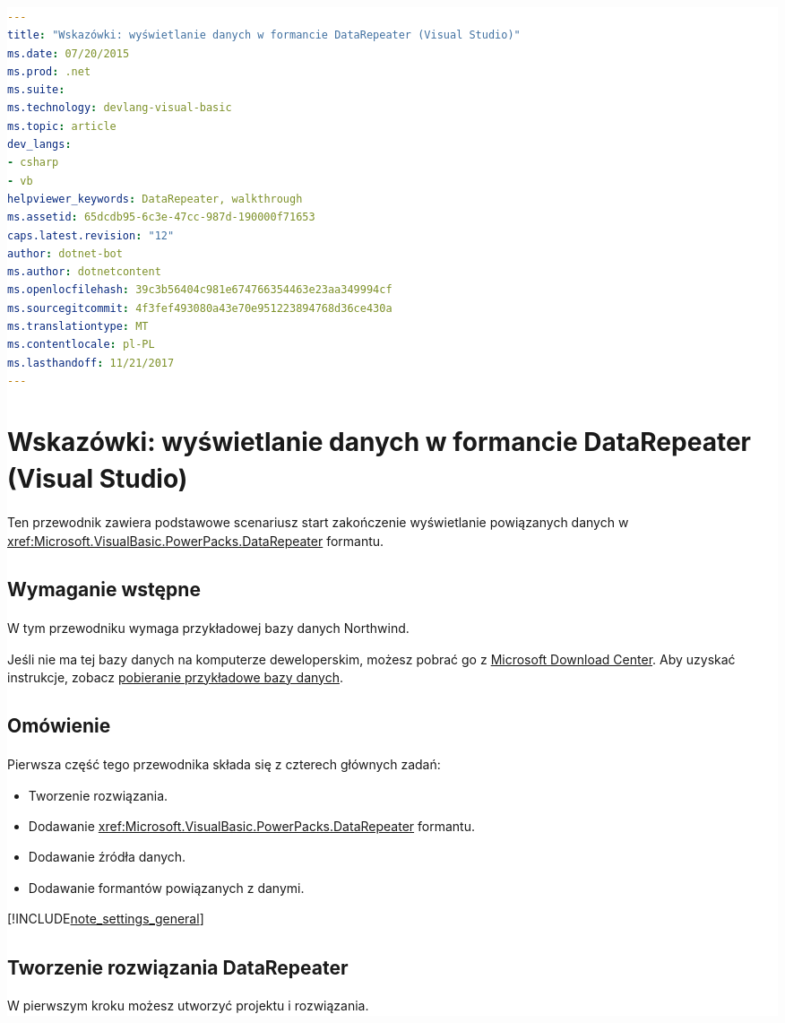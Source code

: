 ```yaml
---
title: "Wskazówki: wyświetlanie danych w formancie DataRepeater (Visual Studio)"
ms.date: 07/20/2015
ms.prod: .net
ms.suite: 
ms.technology: devlang-visual-basic
ms.topic: article
dev_langs:
- csharp
- vb
helpviewer_keywords: DataRepeater, walkthrough
ms.assetid: 65dcdb95-6c3e-47cc-987d-190000f71653
caps.latest.revision: "12"
author: dotnet-bot
ms.author: dotnetcontent
ms.openlocfilehash: 39c3b56404c981e674766354463e23aa349994cf
ms.sourcegitcommit: 4f3fef493080a43e70e951223894768d36ce430a
ms.translationtype: MT
ms.contentlocale: pl-PL
ms.lasthandoff: 11/21/2017
---
```

# <a name="walkthrough-displaying-data-in-a-datarepeater-control-visual-studio"></a>Wskazówki: wyświetlanie danych w formancie DataRepeater (Visual Studio)
Ten przewodnik zawiera podstawowe scenariusz start zakończenie wyświetlanie powiązanych danych w <xref:Microsoft.VisualBasic.PowerPacks.DataRepeater> formantu.  
  
## <a name="prerequisite"></a>Wymaganie wstępne  
 W tym przewodniku wymaga przykładowej bazy danych Northwind.  
  
 Jeśli nie ma tej bazy danych na komputerze deweloperskim, możesz pobrać go z [Microsoft Download Center](http://go.microsoft.com/fwlink/?LinkID=98088). Aby uzyskać instrukcje, zobacz [pobieranie przykładowe bazy danych](https://msdn.microsoft.com/library/bb399411).  
  
## <a name="overview"></a>Omówienie  
 Pierwsza część tego przewodnika składa się z czterech głównych zadań:  
  
-   Tworzenie rozwiązania.  
  
-   Dodawanie <xref:Microsoft.VisualBasic.PowerPacks.DataRepeater> formantu.  
  
-   Dodawanie źródła danych.  
  
-   Dodawanie formantów powiązanych z danymi.  
  
[!INCLUDE[note_settings_general](~/includes/note-settings-general-md.md)]  
  
## <a name="creating-a-datarepeater-solution"></a>Tworzenie rozwiązania DataRepeater  
 W pierwszym kroku możesz utworzyć projektu i rozwiązania.  
  